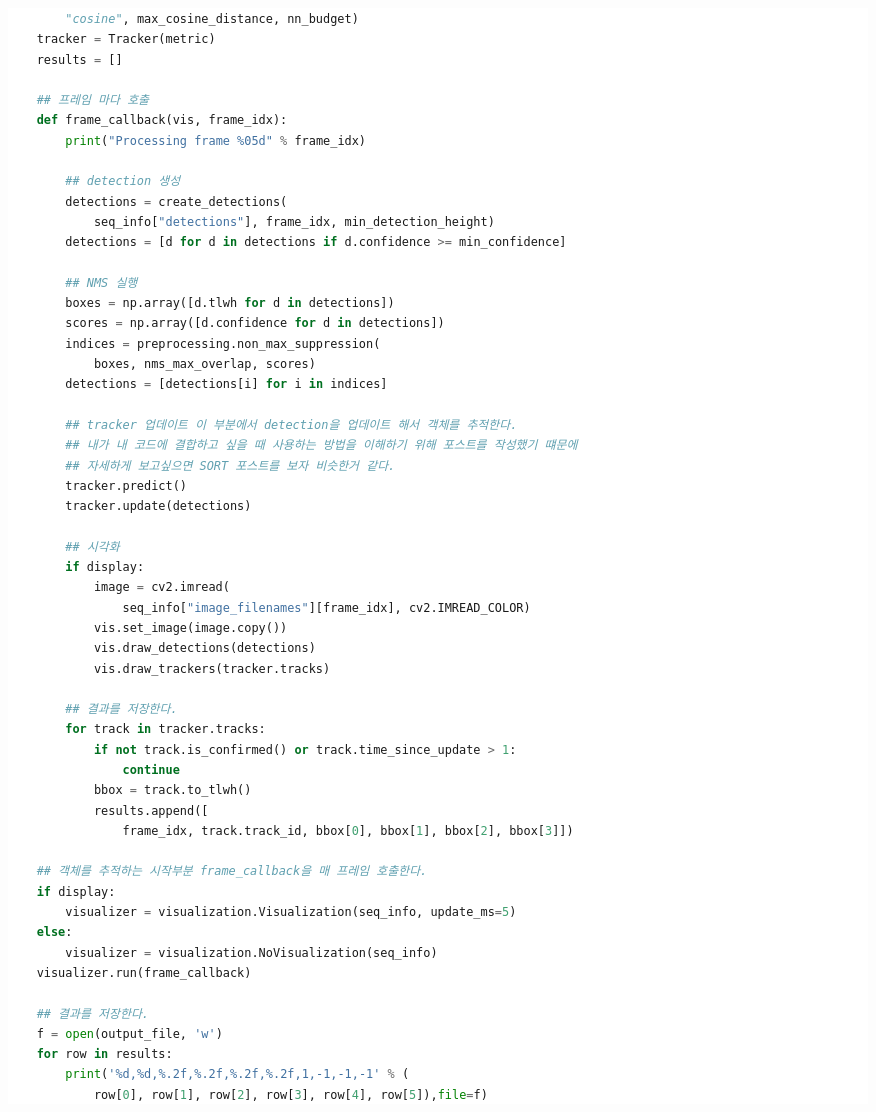 ```python
        "cosine", max_cosine_distance, nn_budget)
    tracker = Tracker(metric)
    results = []

    ## 프레임 마다 호출
    def frame_callback(vis, frame_idx):
        print("Processing frame %05d" % frame_idx)

        ## detection 생성
        detections = create_detections(
            seq_info["detections"], frame_idx, min_detection_height)
        detections = [d for d in detections if d.confidence >= min_confidence]

        ## NMS 실행
        boxes = np.array([d.tlwh for d in detections])
        scores = np.array([d.confidence for d in detections])
        indices = preprocessing.non_max_suppression(
            boxes, nms_max_overlap, scores)
        detections = [detections[i] for i in indices]

        ## tracker 업데이트 이 부분에서 detection을 업데이트 해서 객체를 추적한다.
        ## 내가 내 코드에 결합하고 싶을 때 사용하는 방법을 이해하기 위해 포스트를 작성했기 떄문에
        ## 자세하게 보고싶으면 SORT 포스트를 보자 비슷한거 같다.
        tracker.predict()
        tracker.update(detections)

        ## 시각화
        if display:
            image = cv2.imread(
                seq_info["image_filenames"][frame_idx], cv2.IMREAD_COLOR)
            vis.set_image(image.copy())
            vis.draw_detections(detections)
            vis.draw_trackers(tracker.tracks)

        ## 결과를 저장한다.
        for track in tracker.tracks:
            if not track.is_confirmed() or track.time_since_update > 1:
                continue
            bbox = track.to_tlwh()
            results.append([
                frame_idx, track.track_id, bbox[0], bbox[1], bbox[2], bbox[3]])

    ## 객체를 추적하는 시작부분 frame_callback을 매 프레임 호출한다.
    if display:
        visualizer = visualization.Visualization(seq_info, update_ms=5)
    else:
        visualizer = visualization.NoVisualization(seq_info)
    visualizer.run(frame_callback)

    ## 결과를 저장한다.
    f = open(output_file, 'w')
    for row in results:
        print('%d,%d,%.2f,%.2f,%.2f,%.2f,1,-1,-1,-1' % (
            row[0], row[1], row[2], row[3], row[4], row[5]),file=f)
```
